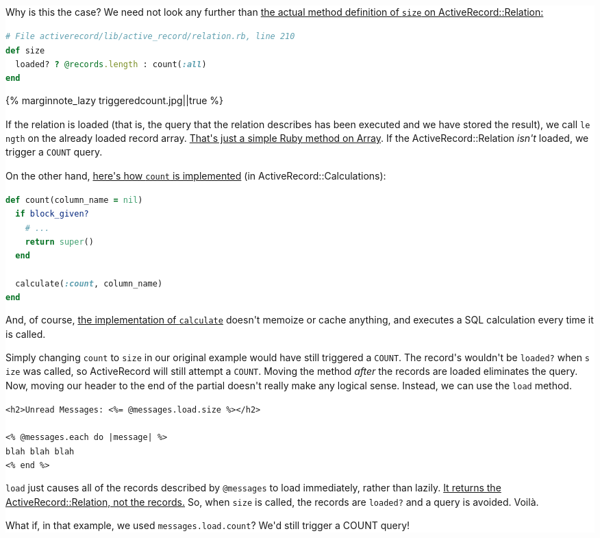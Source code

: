 Why is this the case? We need not look any further than [the actual method definition of `size` on ActiveRecord::Relation:](https://github.com/rails/rails/blob/94b5cd3a20edadd6f6b8cf0bdf1a4d4919df86cb/activerecord/lib/active_record/relation.rb#L210)

```ruby
# File activerecord/lib/active_record/relation.rb, line 210
def size
  loaded? ? @records.length : count(:all)
end
```

{% marginnote_lazy triggeredcount.jpg||true %}

If the relation is loaded (that is, the query that the relation describes has been executed and we have stored the result), we call `length` on the already loaded record array. [That's just a simple Ruby method on Array](https://ruby-doc.org/core-2.5.0/Array.html#method-i-length). If the ActiveRecord::Relation *isn't* loaded, we trigger a `COUNT` query.

On the other hand, [here's how `count` is implemented](https://github.com/rails/rails/blob/94b5cd3a20edadd6f6b8cf0bdf1a4d4919df86cb/activerecord/lib/active_record/relation/calculations.rb#L41) (in ActiveRecord::Calculations):

```ruby
def count(column_name = nil)
  if block_given?
    # ...
    return super()
  end

  calculate(:count, column_name)
end
```

And, of course, [the implementation of `calculate`](https://github.com/rails/rails/blob/94b5cd3a20edadd6f6b8cf0bdf1a4d4919df86cb/activerecord/lib/active_record/relation/calculations.rb#L131) doesn't memoize or cache anything, and executes a SQL calculation every time it is called.

Simply changing `count` to `size` in our original example would have still triggered a `COUNT`. The record's wouldn't be `loaded?` when `size` was called, so ActiveRecord will still attempt a `COUNT`. Moving the method *after* the records are loaded eliminates the query. Now, moving our header to the end of the partial doesn't really make any logical sense. Instead, we can use the `load` method.

```
<h2>Unread Messages: <%= @messages.load.size %></h2>

<% @messages.each do |message| %>
blah blah blah
<% end %>
```

`load` just causes all of the records described by `@messages` to load immediately, rather than lazily. [It returns the ActiveRecord::Relation, not the records.](https://api.rubyonrails.org/classes/ActiveRecord/Relation.html#method-i-load) So, when `size` is called, the records are `loaded?` and a query is avoided. Voilà.

What if, in that example, we used `messages.load.count`? We'd still trigger a COUNT query!
